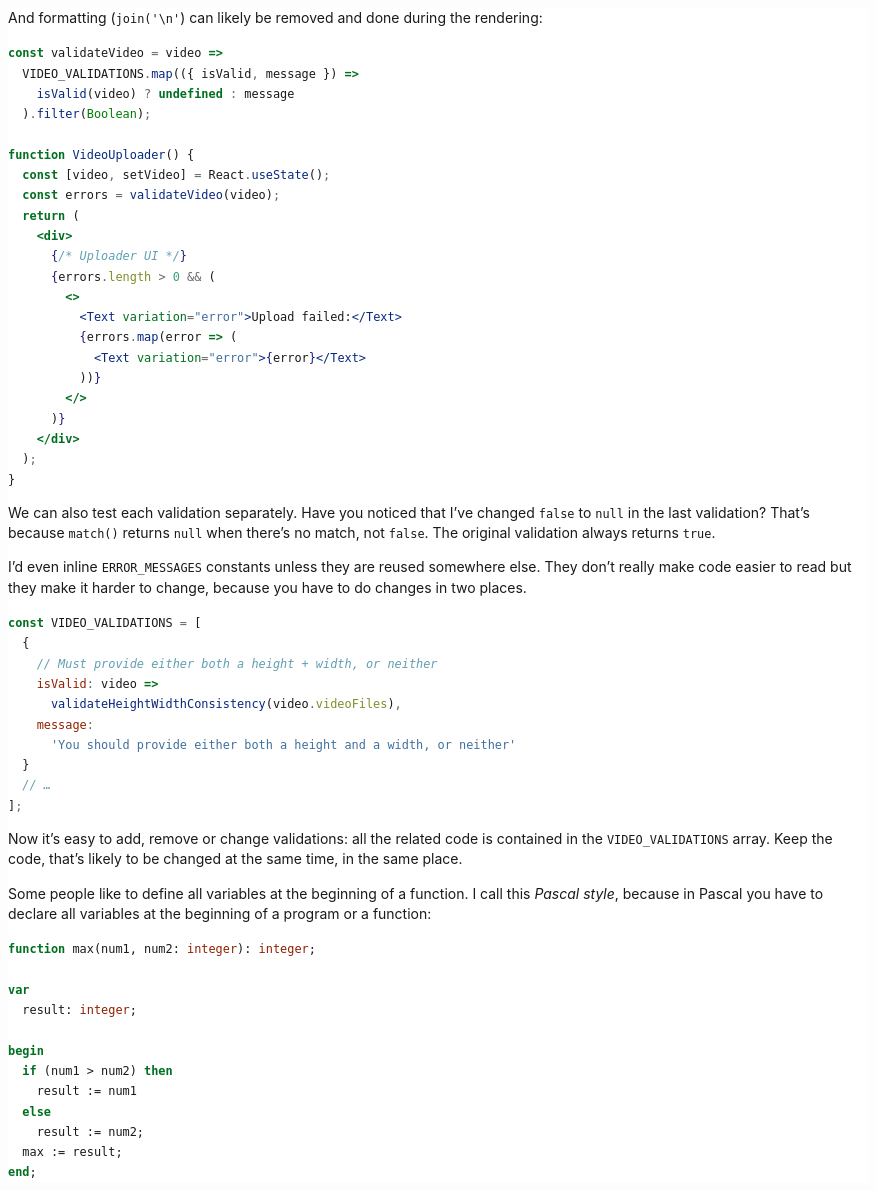 And formatting (`join('\n'`) can likely be removed and done during the rendering:

```jsx
const validateVideo = video =>
  VIDEO_VALIDATIONS.map(({ isValid, message }) =>
    isValid(video) ? undefined : message
  ).filter(Boolean);

function VideoUploader() {
  const [video, setVideo] = React.useState();
  const errors = validateVideo(video);
  return (
    <div>
      {/* Uploader UI */}
      {errors.length > 0 && (
        <>
          <Text variation="error">Upload failed:</Text>
          {errors.map(error => (
            <Text variation="error">{error}</Text>
          ))}
        </>
      )}
    </div>
  );
}
```

We can also test each validation separately. Have you noticed that I’ve changed `false` to `null` in the last validation? That’s because `match()` returns `null` when there’s no match, not `false`. The original validation always returns `true`.

I’d even inline `ERROR_MESSAGES` constants unless they are reused somewhere else. They don’t really make code easier to read but they make it harder to change, because you have to do changes in two places.

```js
const VIDEO_VALIDATIONS = [
  {
    // Must provide either both a height + width, or neither
    isValid: video =>
      validateHeightWidthConsistency(video.videoFiles),
    message:
      'You should provide either both a height and a width, or neither'
  }
  // …
];
```

Now it’s easy to add, remove or change validations: all the related code is contained in the `VIDEO_VALIDATIONS` array. Keep the code, that’s likely to be changed at the same time, in the same place.

Some people like to define all variables at the beginning of a function. I call this _Pascal style_, because in Pascal you have to declare all variables at the beginning of a program or a function:

```pascal
function max(num1, num2: integer): integer;

var
  result: integer;

begin
  if (num1 > num2) then
    result := num1
  else
    result := num2;
  max := result;
end;
```

  [DATE_FORMAT_ISO]: `M-D`,
  [DATE_FORMAT_DE]: `D.M`,
  [DATE_FORMAT_UK]: `D/M`,
  [DATE_FORMAT_US]: `M/D`,